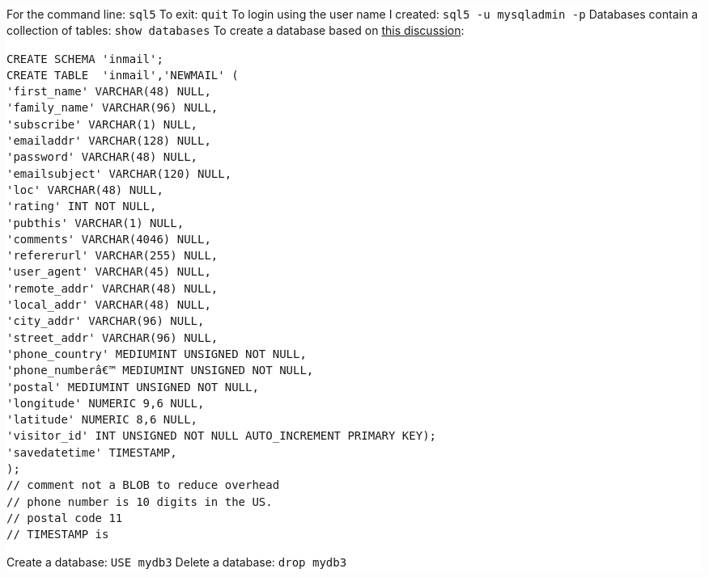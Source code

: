 For the command line:
<tt>sql5</tt>
To exit:
<tt>quit</tt>
To login using the user name I created:
<tt>sql5 -u mysqladmin -p</tt>
Databases contain a collection of tables:
<tt>show databases</tt>
To create a database based on
<a target="_blank" href="http://stackoverflow.com/questions/20958/list-of-standard-lengths-for-database-fields"> this discussion</a>:
<pre>
CREATE SCHEMA 'inmail';
CREATE TABLE  'inmail','NEWMAIL' (
'first_name' VARCHAR(48) NULL,
'family_name' VARCHAR(96) NULL,
'subscribe' VARCHAR(1) NULL,
'emailaddr' VARCHAR(128) NULL,
'password' VARCHAR(48) NULL,
'emailsubject' VARCHAR(120) NULL,
'loc' VARCHAR(48) NULL,
'rating' INT NOT NULL,
'pubthis' VARCHAR(1) NULL,
'comments' VARCHAR(4046) NULL,
'refererurl' VARCHAR(255) NULL,
'user_agent' VARCHAR(45) NULL,
'remote_addr' VARCHAR(48) NULL,
'local_addr' VARCHAR(48) NULL,
'city_addr' VARCHAR(96) NULL,
'street_addr' VARCHAR(96) NULL,
'phone_country' MEDIUMINT UNSIGNED NOT NULL,
'phone_numberâ€™ MEDIUMINT UNSIGNED NOT NULL,
'postal' MEDIUMINT UNSIGNED NOT NULL,
'longitude' NUMERIC 9,6 NULL,
'latitude' NUMERIC 8,6 NULL,
'visitor_id' INT UNSIGNED NOT NULL AUTO_INCREMENT PRIMARY KEY);
'savedatetime' TIMESTAMP,
);
// comment not a BLOB to reduce overhead
// phone number is 10 digits in the US.
// postal code 11
// TIMESTAMP is 
</pre>
Create a database:
<tt>USE mydb3</tt>
Delete a database:
<tt>drop mydb3</tt>




<a id="Resourcez"></a>
